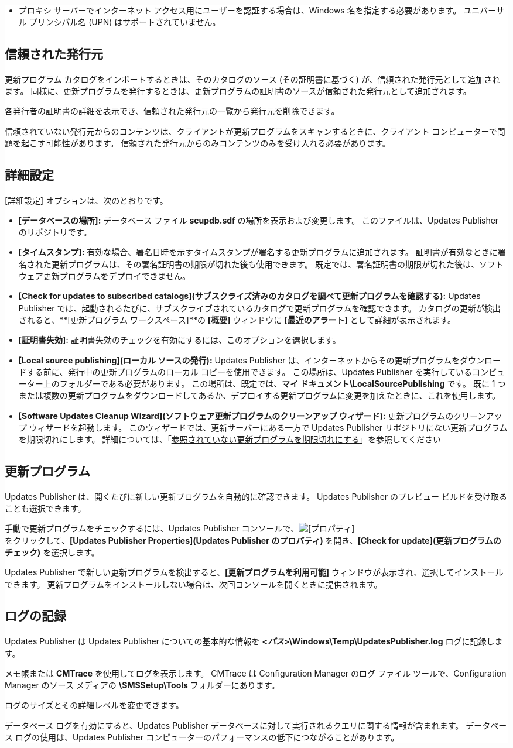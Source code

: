 -   プロキシ サーバーでインターネット アクセス用にユーザーを認証する場合は、Windows 名を指定する必要があります。 ユニバーサル プリンシパル名 (UPN) はサポートされていません。

## <a name="trusted-publishers"></a>信頼された発行元
更新プログラム カタログをインポートするときは、そのカタログのソース (その証明書に基づく) が、信頼された発行元として追加されます。 同様に、更新プログラムを発行するときは、更新プログラムの証明書のソースが信頼された発行元として追加されます。

各発行者の証明書の詳細を表示でき、信頼された発行元の一覧から発行元を削除できます。

信頼されていない発行元からのコンテンツは、クライアントが更新プログラムをスキャンするときに、クライアント コンピューターで問題を起こす可能性があります。 信頼された発行元からのみコンテンツのみを受け入れる必要があります。

## <a name="advanced"></a>詳細設定
[詳細設定] オプションは、次のとおりです。

-   **[データベースの場所]:** データベース ファイル **scupdb.sdf** の場所を表示および変更します。 このファイルは、Updates Publisher のリポジトリです。

-   **[タイムスタンプ]:** 有効な場合、署名日時を示すタイムスタンプが署名する更新プログラムに追加されます。 証明書が有効なときに署名された更新プログラムは、その署名証明書の期限が切れた後も使用できます。 既定では、署名証明書の期限が切れた後は、ソフトウェア更新プログラムをデプロイできません。

-   **[Check for updates to subscribed catalogs]\(サブスクライズ済みのカタログを調べて更新プログラムを確認する):** Updates Publisher では、起動されるたびに、サブスクライブされているカタログで更新プログラムを確認できます。 カタログの更新が検出されると、**[更新プログラム ワークスペース]**の **[概要]** ウィンドウに **[最近のアラート]** として詳細が表示されます。

-   **[証明書失効]:** 証明書失効のチェックを有効にするには、このオプションを選択します。

-   **[Local source publishing]\(ローカル ソースの発行):** Updates Publisher は、インターネットからその更新プログラムをダウンロードする前に、発行中の更新プログラムのローカル コピーを使用できます。 この場所は、Updates Publisher を実行しているコンピューター上のフォルダーである必要があります。 この場所は、既定では、**マイ ドキュメント\LocalSourcePublishing** です。 既に 1 つまたは複数の更新プログラムをダウンロードしてあるか、デプロイする更新プログラムに変更を加えたときに、これを使用します。

-   **[Software Updates Cleanup Wizard]\(ソフトウェア更新プログラムのクリーンアップ ウィザード):** 更新プログラムのクリーンアップ ウィザードを起動します。 このウィザードでは、更新サーバーにある一方で Updates Publisher リポジトリにない更新プログラムを期限切れにします。 詳細については、「[参照されていない更新プログラムを期限切れにする](#expire-unreferenced-software-updates)」を参照してください

## <a name="updates"></a>更新プログラム
 Updates Publisher は、開くたびに新しい更新プログラムを自動的に確認できます。 Updates Publisher のプレビュー ビルドを受け取ることも選択できます。

手動で更新プログラムをチェックするには、Updates Publisher コンソールで、![[プロパティ]](media/properties2.png)  
をクリックして、**[Updates Publisher Properties]\(Updates Publisher のプロパティ)** を開き、**[Check for update]\(更新プログラムのチェック)** を選択します。

Updates Publisher で新しい更新プログラムを検出すると、**[更新プログラムを利用可能]** ウィンドウが表示され、選択してインストールできます。 更新プログラムをインストールしない場合は、次回コンソールを開くときに提供されます。

## <a name="logging"></a>ログの記録
Updates Publisher は Updates Publisher についての基本的な情報を   **&lt;*パス*&gt;\Windows\Temp\UpdatesPublisher.log** ログに記録します。

メモ帳または **CMTrace** を使用してログを表示します。 CMTrace は Configuration Manager のログ ファイル ツールで、Configuration Manager のソース メディアの **\SMSSetup\Tools** フォルダーにあります。

ログのサイズとその詳細レベルを変更できます。

データベース ログを有効にすると、Updates Publisher データベースに対して実行されるクエリに関する情報が含まれます。 データベース ログの使用は、Updates Publisher コンピューターのパフォーマンスの低下につながることがあります。
